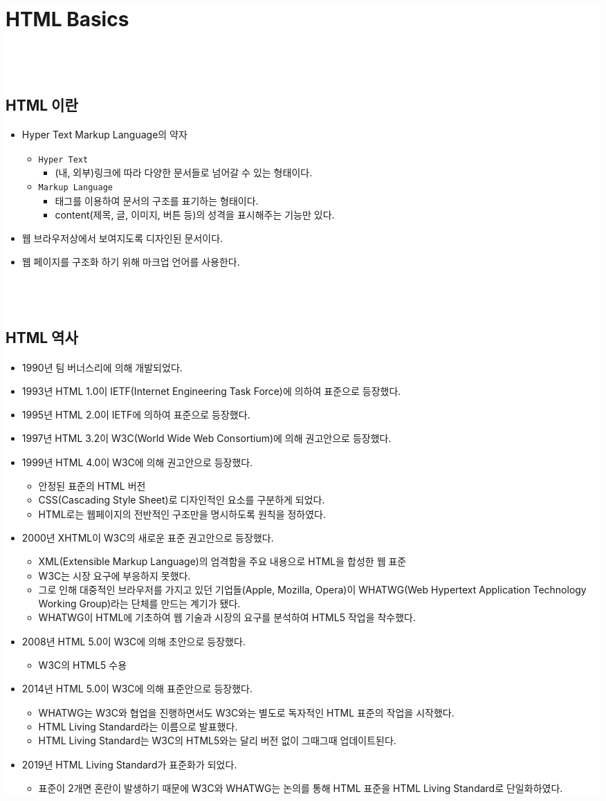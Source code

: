 # HTML Basics


<br />
<br />


## HTML 이란
- Hyper Text Markup Language의 약자
  - `Hyper Text`
    - (내, 외부)링크에 따라 다양한 문서들로 넘어갈 수 있는 형태이다.
  - `Markup Language`
    - 태그를 이용하여 문서의 구조를 표기하는 형태이다.
    - content(제목, 글, 이미지, 버튼 등)의 성격을 표시해주는 기능만 있다.
  
- 웹 브라우저상에서 보여지도록 디자인된 문서이다.

- 웹 페이지를 구조화 하기 위해 마크업 언어를 사용한다.


<br />
<br />


## HTML 역사
- 1990년 팀 버너스리에 의해 개발되었다.

- 1993년 HTML 1.0이 IETF(Internet Engineering Task Force)에 의하여 표준으로 등장했다.

- 1995년 HTML 2.0이 IETF에 의하여 표준으로 등장했다.

- 1997년 HTML 3.2이 W3C(World Wide Web Consortium)에 의해 권고안으로 등장했다.

- 1999년 HTML 4.0이 W3C에 의해 권고안으로 등장했다.
  - 안정된 표준의 HTML 버전
  - CSS(Cascading Style Sheet)로 디자인적인 요소를 구분하게 되었다.
  - HTML로는 웹페이지의 전반적인 구조만을 명시하도록 원칙을 정하였다.

- 2000년 XHTML이 W3C의 새로운 표준 권고안으로 등장했다.
  - XML(Extensible Markup Language)의 엄격함을 주요 내용으로 HTML을 합성한 웹 표준
  - W3C는 시장 요구에 부응하지 못했다.
  - 그로 인해 대중적인 브라우저를 가지고 있던 기업들(Apple, Mozilla, Opera)이 WHATWG(Web Hypertext Application Technology Working Group)라는 단체를 만드는 계기가 됐다.
  - WHATWG이 HTML에 기초하여 웹 기술과 시장의 요구를 분석하여 HTML5 작업을 착수했다.

- 2008년 HTML 5.0이 W3C에 의해 초안으로 등장했다.
  - W3C의 HTML5 수용

- 2014년 HTML 5.0이 W3C에 의해 표준안으로 등장했다.
  - WHATWG는 W3C와 협업을 진행하면서도 W3C와는 별도로 독자적인 HTML 표준의 작업을 시작했다.
  - HTML Living Standard라는 이름으로 발표했다.
  - HTML Living Standard는 W3C의 HTML5와는 달리 버전 없이 그때그때 업데이트된다.

- 2019년 HTML Living Standard가 표준화가 되었다.
  - 표준이 2개면 혼란이 발생하기 때문에 W3C와 WHATWG는 논의를 통해 HTML 표준을 HTML Living Standard로 단일화하였다.
